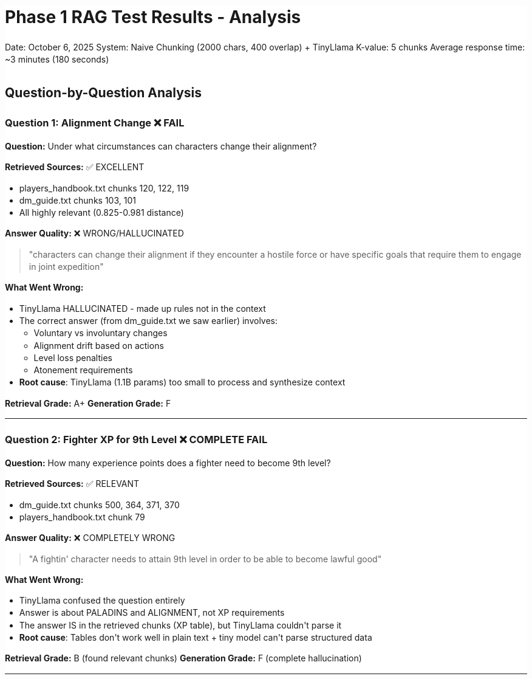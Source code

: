 # Phase 1 RAG Test Results - Analysis

Date: October 6, 2025
System: Naive Chunking (2000 chars, 400 overlap) + TinyLlama
K-value: 5 chunks
Average response time: ~3 minutes (180 seconds)

## Question-by-Question Analysis

### Question 1: Alignment Change ❌ FAIL
**Question:** Under what circumstances can characters change their alignment?

**Retrieved Sources:** ✅ EXCELLENT
- players_handbook.txt chunks 120, 122, 119
- dm_guide.txt chunks 103, 101
- All highly relevant (0.825-0.981 distance)

**Answer Quality:** ❌ WRONG/HALLUCINATED
> "characters can change their alignment if they encounter a hostile force or have specific goals that require them to engage in joint expedition"

**What Went Wrong:**
- TinyLlama HALLUCINATED - made up rules not in the context
- The correct answer (from dm_guide.txt we saw earlier) involves:
  - Voluntary vs involuntary changes
  - Alignment drift based on actions
  - Level loss penalties
  - Atonement requirements
- **Root cause**: TinyLlama (1.1B params) too small to process and synthesize context

**Retrieval Grade:** A+
**Generation Grade:** F

---

### Question 2: Fighter XP for 9th Level ❌ COMPLETE FAIL
**Question:** How many experience points does a fighter need to become 9th level?

**Retrieved Sources:** ✅ RELEVANT
- dm_guide.txt chunks 500, 364, 371, 370
- players_handbook.txt chunk 79

**Answer Quality:** ❌ COMPLETELY WRONG
> "A fightin' character needs to attain 9th level in order to be able to become lawful good"

**What Went Wrong:**
- TinyLlama confused the question entirely
- Answer is about PALADINS and ALIGNMENT, not XP requirements
- The answer IS in the retrieved chunks (XP table), but TinyLlama couldn't parse it
- **Root cause**: Tables don't work well in plain text + tiny model can't parse structured data

**Retrieval Grade:** B (found relevant chunks)
**Generation Grade:** F (complete hallucination)

---